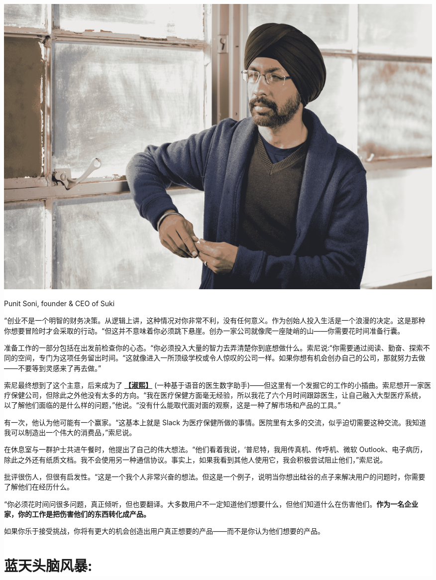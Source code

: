 ![](img/599ea2e7903701470696773d68e6defd.png)

Punit Soni, founder & CEO of Suki

“创业不是一个明智的财务决策。从逻辑上讲，这种情况对你非常不利，没有任何意义。作为创始人投入生活是一个浪漫的决定。这是那种你想要冒险时才会采取的行动。“但这并不意味着你必须跳下悬崖。创办一家公司就像爬一座陡峭的山——你需要花时间准备行囊。

准备工作的一部分包括在出发前检查你的心态。“你必须投入大量的智力去弄清楚你到底想做什么。索尼说:“你需要通过阅读、勤奋、探索不同的空间，专门为这项任务留出时间。“这就像进入一所顶级学校或令人惊叹的公司一样。如果你想有机会创办自己的公司，那就努力去做——不要等到灵感来了再去做。”

索尼最终想到了这个主意，后来成为了 **[【淑熙】](https://www.suki.ai/ "null")** (一种基于语音的医生数字助手)——但这里有一个发掘它的工作的小插曲。索尼想开一家医疗保健公司，但除此之外他没有太多的方向。“我在医疗保健方面毫无经验，所以我花了六个月时间跟踪医生，让自己融入大型医疗系统，以了解他们面临的是什么样的问题，”他说。“没有什么能取代面对面的观察，这是一种了解市场和产品的工具。”

有一次，他认为他可能有一个赢家。“这基本上就是 Slack 为医疗保健所做的事情。医院里有太多的交流，似乎迫切需要这种交流。我知道我可以制造出一个伟大的消费品，”索尼说。

在休息室与一群护士共进午餐时，他提出了自己的伟大想法。“他们看着我说，‘普尼特，我用传真机、传呼机、微软 Outlook、电子病历，除此之外还有纸质文档。我不会使用另一种通信协议。事实上，如果我看到其他人使用它，我会积极尝试阻止他们，”索尼说。

批评很伤人，但很有启发性。“这是一个我个人非常兴奋的想法。但这是一个例子，说明当你想出硅谷的点子来解决用户的问题时，你需要了解他们在经历什么。

“你必须花时间问很多问题，真正倾听，但也要翻译。大多数用户不一定知道他们想要什么，但他们知道什么在伤害他们。**作为一名企业家，你的工作是把伤害他们的东西转化成产品。**

如果你乐于接受挑战，你将有更大的机会创造出用户真正想要的产品——而不是你认为他们想要的产品。

# **蓝天头脑风暴:**

